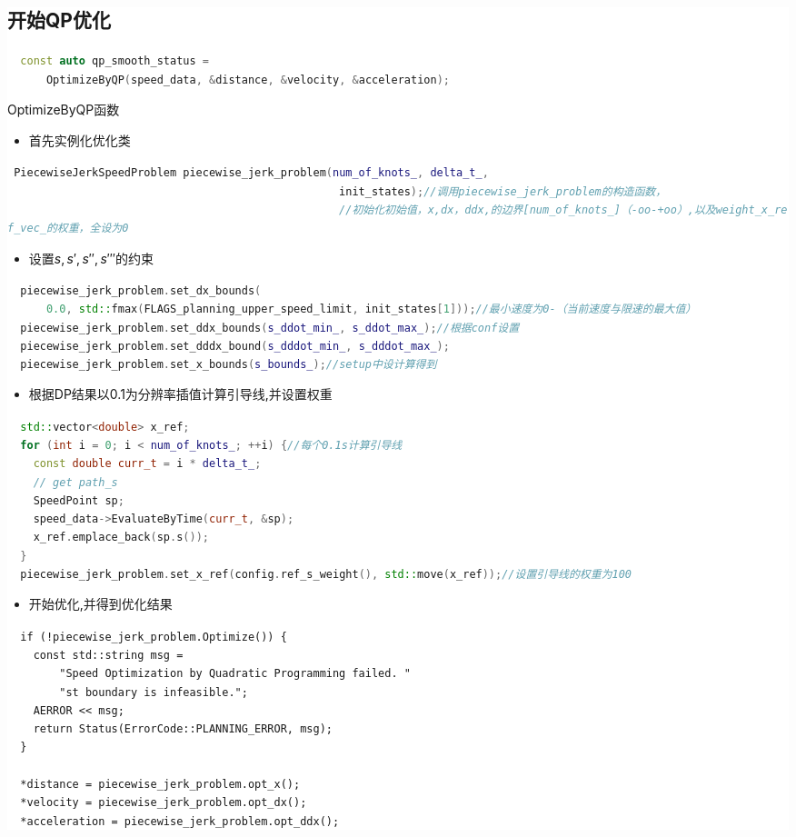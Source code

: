 ## 开始QP优化

```C++
  const auto qp_smooth_status =
      OptimizeByQP(speed_data, &distance, &velocity, &acceleration);
```

OptimizeByQP函数

* 首先实例化优化类

```C++
 PiecewiseJerkSpeedProblem piecewise_jerk_problem(num_of_knots_, delta_t_,
                                                   init_states);//调用piecewise_jerk_problem的构造函数，
                                                   //初始化初始值，x,dx，ddx,的边界[num_of_knots_]（-oo-+oo）,以及weight_x_ref_vec_的权重，全设为0
```

* 设置$s,s',s'',s'''$的约束

```C++
  piecewise_jerk_problem.set_dx_bounds(
      0.0, std::fmax(FLAGS_planning_upper_speed_limit, init_states[1]));//最小速度为0-（当前速度与限速的最大值）
  piecewise_jerk_problem.set_ddx_bounds(s_ddot_min_, s_ddot_max_);//根据conf设置
  piecewise_jerk_problem.set_dddx_bound(s_dddot_min_, s_dddot_max_);
  piecewise_jerk_problem.set_x_bounds(s_bounds_);//setup中设计算得到
```

* 根据DP结果以0.1为分辨率插值计算引导线,并设置权重

```C++
  std::vector<double> x_ref;
  for (int i = 0; i < num_of_knots_; ++i) {//每个0.1s计算引导线
    const double curr_t = i * delta_t_;
    // get path_s
    SpeedPoint sp;
    speed_data->EvaluateByTime(curr_t, &sp);
    x_ref.emplace_back(sp.s());
  }
  piecewise_jerk_problem.set_x_ref(config.ref_s_weight(), std::move(x_ref));//设置引导线的权重为100
```

* 开始优化,并得到优化结果

```
  if (!piecewise_jerk_problem.Optimize()) {
    const std::string msg =
        "Speed Optimization by Quadratic Programming failed. "
        "st boundary is infeasible.";
    AERROR << msg;
    return Status(ErrorCode::PLANNING_ERROR, msg);
  }

  *distance = piecewise_jerk_problem.opt_x();
  *velocity = piecewise_jerk_problem.opt_dx();
  *acceleration = piecewise_jerk_problem.opt_ddx();
```
